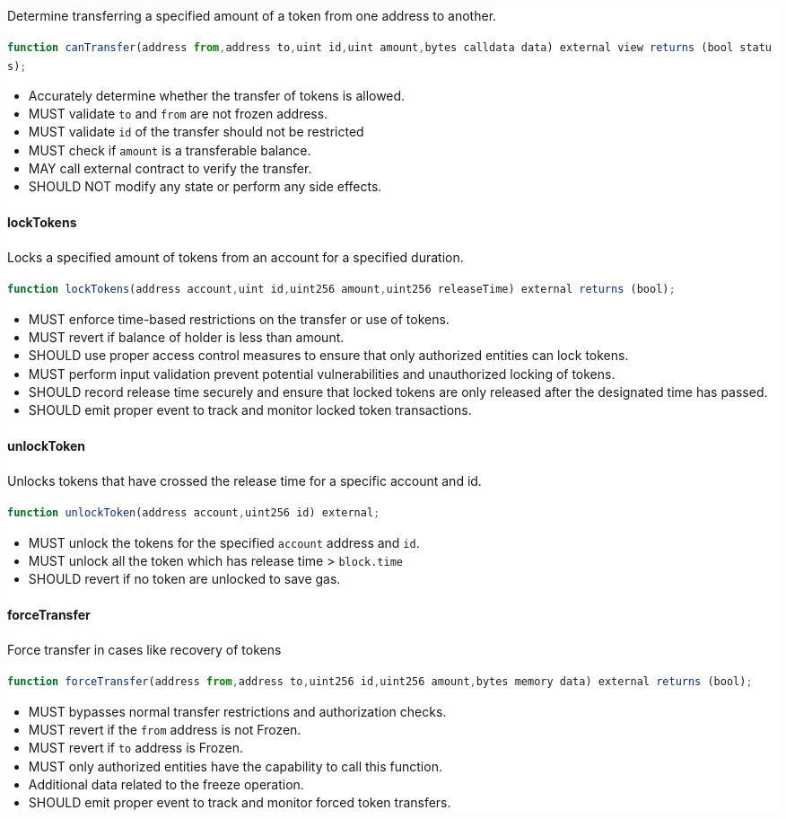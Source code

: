Determine transferring a specified amount of a token from one address to another.

```js
function canTransfer(address from,address to,uint id,uint amount,bytes calldata data) external view returns (bool status);
```

* Accurately determine whether the transfer of tokens is allowed.
* MUST validate `to` and `from` are not frozen address.
* MUST validate `id` of the transfer should not be restricted
* MUST check if `amount` is a transferable balance.
* MAY call external contract to verify the transfer.
* SHOULD NOT modify any state or perform any side effects.

#### lockTokens

Locks a specified amount of tokens from an account for a specified duration.

```js
function lockTokens(address account,uint id,uint256 amount,uint256 releaseTime) external returns (bool);
```

* MUST enforce time-based restrictions on the transfer or use of tokens.
* MUST revert if balance of holder is less than amount.
* SHOULD use proper access control measures to ensure that only authorized entities can lock tokens.
* MUST perform input validation prevent potential vulnerabilities and unauthorized locking of tokens.
* SHOULD record release time securely and ensure that locked tokens are only released after the designated time has passed.
* SHOULD emit proper event to track and monitor locked token transactions.

#### unlockToken

Unlocks tokens that have crossed the release time for a specific account and id.

```js
function unlockToken(address account,uint256 id) external;
```

* MUST unlock the tokens for the specified `account` address and `id`.
* MUST unlock all the token which has release time > `block.time`
* SHOULD revert if no token are unlocked to save gas.

#### forceTransfer

Force transfer in cases like recovery of tokens

```js
function forceTransfer(address from,address to,uint256 id,uint256 amount,bytes memory data) external returns (bool);
```

* MUST bypasses normal transfer restrictions and authorization checks.
* MUST revert if the `from` address is not Frozen.
* MUST revert if `to` address is Frozen.
* MUST only authorized entities have the capability to call this function.
* Additional data related to the freeze operation.
* SHOULD emit proper event to track and monitor forced token transfers.
